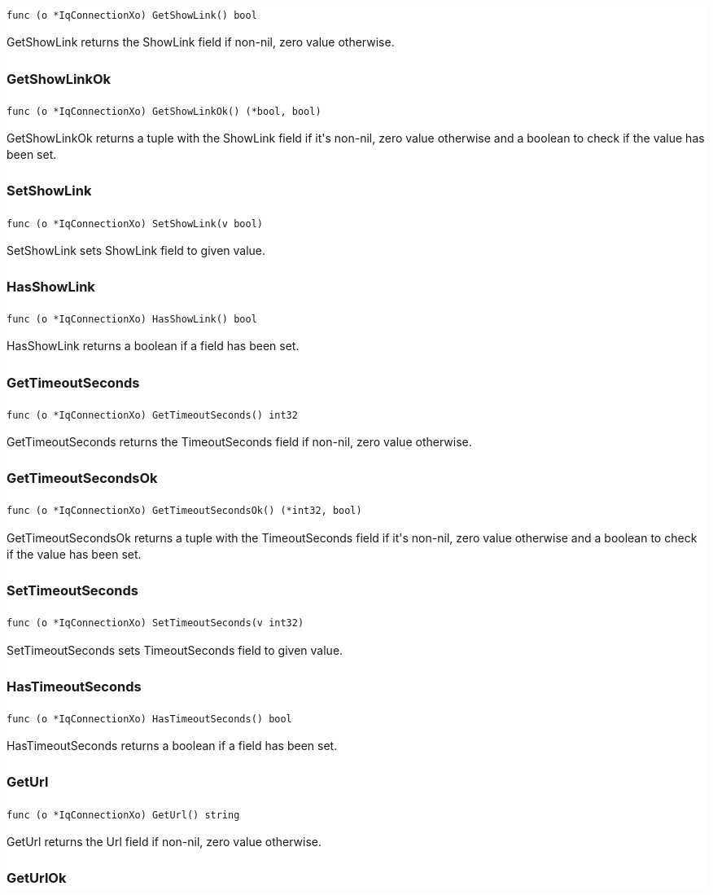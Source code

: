 `func (o *IqConnectionXo) GetShowLink() bool`

GetShowLink returns the ShowLink field if non-nil, zero value otherwise.

### GetShowLinkOk

`func (o *IqConnectionXo) GetShowLinkOk() (*bool, bool)`

GetShowLinkOk returns a tuple with the ShowLink field if it's non-nil, zero value otherwise
and a boolean to check if the value has been set.

### SetShowLink

`func (o *IqConnectionXo) SetShowLink(v bool)`

SetShowLink sets ShowLink field to given value.

### HasShowLink

`func (o *IqConnectionXo) HasShowLink() bool`

HasShowLink returns a boolean if a field has been set.

### GetTimeoutSeconds

`func (o *IqConnectionXo) GetTimeoutSeconds() int32`

GetTimeoutSeconds returns the TimeoutSeconds field if non-nil, zero value otherwise.

### GetTimeoutSecondsOk

`func (o *IqConnectionXo) GetTimeoutSecondsOk() (*int32, bool)`

GetTimeoutSecondsOk returns a tuple with the TimeoutSeconds field if it's non-nil, zero value otherwise
and a boolean to check if the value has been set.

### SetTimeoutSeconds

`func (o *IqConnectionXo) SetTimeoutSeconds(v int32)`

SetTimeoutSeconds sets TimeoutSeconds field to given value.

### HasTimeoutSeconds

`func (o *IqConnectionXo) HasTimeoutSeconds() bool`

HasTimeoutSeconds returns a boolean if a field has been set.

### GetUrl

`func (o *IqConnectionXo) GetUrl() string`

GetUrl returns the Url field if non-nil, zero value otherwise.

### GetUrlOk
